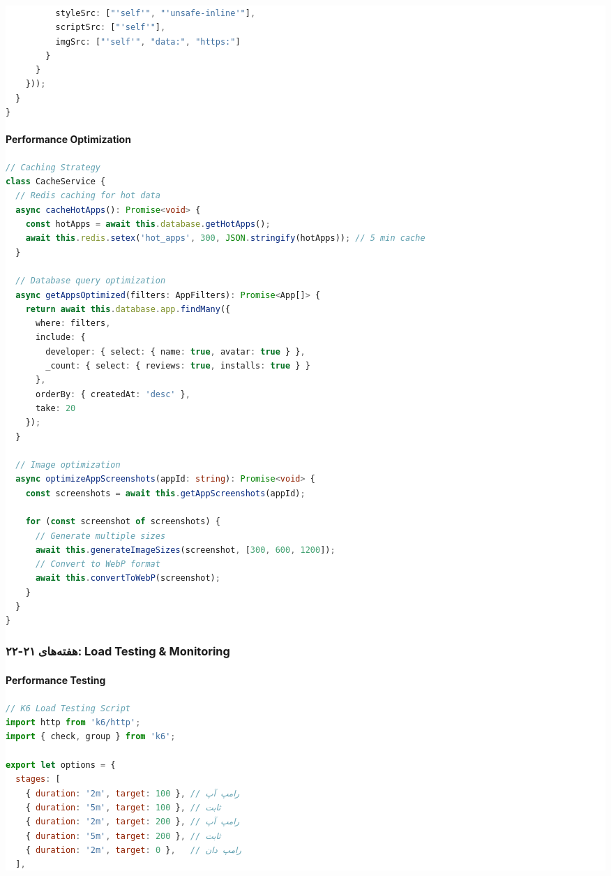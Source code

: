 ```typescript
          styleSrc: ["'self'", "'unsafe-inline'"],
          scriptSrc: ["'self'"],
          imgSrc: ["'self'", "data:", "https:"]
        }
      }
    }));
  }
}
```

#### Performance Optimization
```typescript
// Caching Strategy
class CacheService {
  // Redis caching for hot data
  async cacheHotApps(): Promise<void> {
    const hotApps = await this.database.getHotApps();
    await this.redis.setex('hot_apps', 300, JSON.stringify(hotApps)); // 5 min cache
  }
  
  // Database query optimization
  async getAppsOptimized(filters: AppFilters): Promise<App[]> {
    return await this.database.app.findMany({
      where: filters,
      include: {
        developer: { select: { name: true, avatar: true } },
        _count: { select: { reviews: true, installs: true } }
      },
      orderBy: { createdAt: 'desc' },
      take: 20
    });
  }
  
  // Image optimization
  async optimizeAppScreenshots(appId: string): Promise<void> {
    const screenshots = await this.getAppScreenshots(appId);
    
    for (const screenshot of screenshots) {
      // Generate multiple sizes
      await this.generateImageSizes(screenshot, [300, 600, 1200]);
      // Convert to WebP format
      await this.convertToWebP(screenshot);
    }
  }
}
```

### **هفته‌های ۲۱-۲۲: Load Testing & Monitoring**

#### Performance Testing
```javascript
// K6 Load Testing Script
import http from 'k6/http';
import { check, group } from 'k6';

export let options = {
  stages: [
    { duration: '2m', target: 100 }, // رامپ آپ
    { duration: '5m', target: 100 }, // ثابت
    { duration: '2m', target: 200 }, // رامپ آپ
    { duration: '5m', target: 200 }, // ثابت
    { duration: '2m', target: 0 },   // رامپ دان
  ],
```